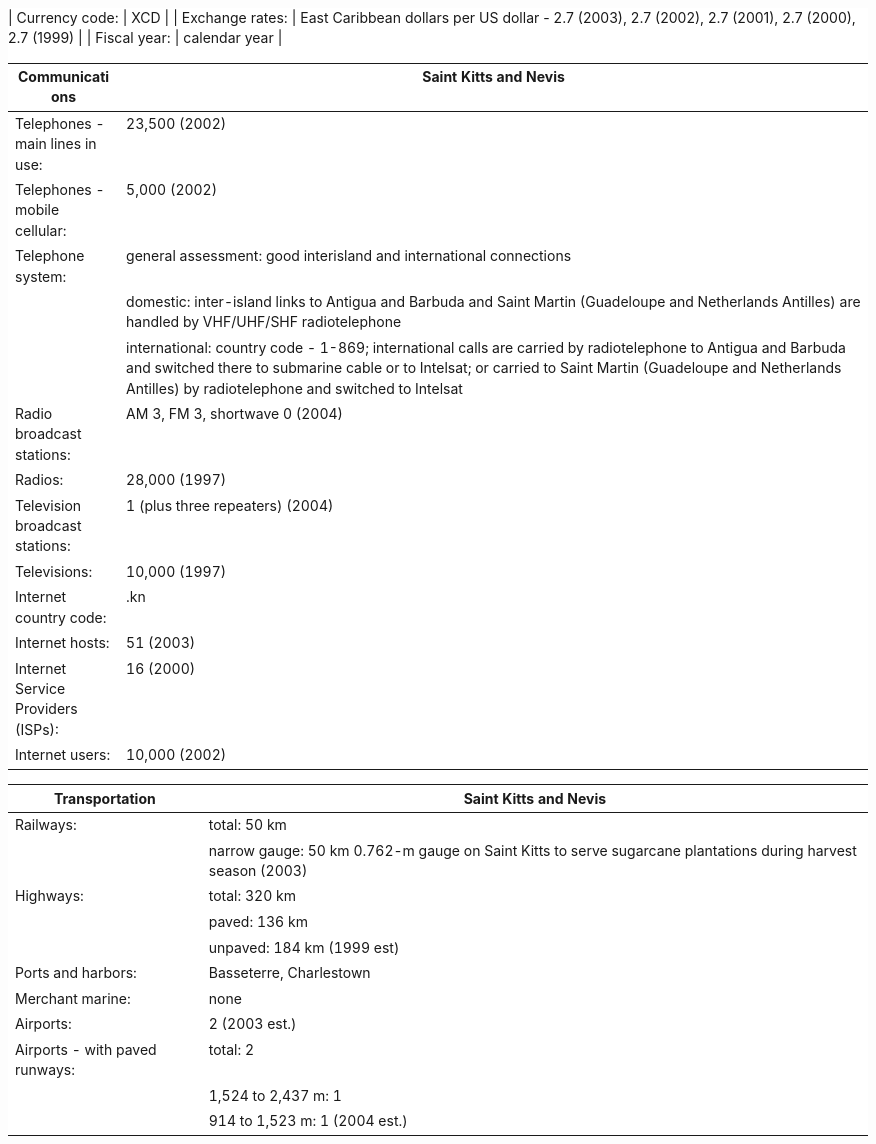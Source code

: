 | Currency code: | XCD |
| Exchange rates: | East Caribbean dollars per US dollar - 2.7 (2003), 2.7 (2002), 2.7 (2001), 2.7 (2000), 2.7 (1999) |
| Fiscal year: | calendar year |

| Communications | Saint Kitts and Nevis |
| --- | --- |
| Telephones - main lines in use: | 23,500 (2002) |
| Telephones - mobile cellular: | 5,000 (2002) |
| Telephone system: | general assessment: good interisland and international connections |
| | domestic: inter-island links to Antigua and Barbuda and Saint Martin (Guadeloupe and Netherlands Antilles) are handled by VHF/UHF/SHF radiotelephone |
| | international: country code - 1-869; international calls are carried by radiotelephone to Antigua and Barbuda and switched there to submarine cable or to Intelsat; or carried to Saint Martin (Guadeloupe and Netherlands Antilles) by radiotelephone and switched to Intelsat |
| Radio broadcast stations: | AM 3, FM 3, shortwave 0 (2004) |
| Radios: | 28,000 (1997) |
| Television broadcast stations: | 1 (plus three repeaters) (2004) |
| Televisions: | 10,000 (1997) |
| Internet country code: | .kn |
| Internet hosts: | 51 (2003) |
| Internet Service Providers (ISPs): | 16 (2000) |
| Internet users: | 10,000 (2002) |

| Transportation | Saint Kitts and Nevis |
| --- | --- |
| Railways: | total: 50 km |
| | narrow gauge: 50 km 0.762-m gauge on Saint Kitts to serve sugarcane plantations during harvest season (2003) |
| Highways: | total: 320 km |
| | paved: 136 km |
| | unpaved: 184 km (1999 est) |
| Ports and harbors: | Basseterre, Charlestown |
| Merchant marine: | none |
| Airports: | 2 (2003 est.) |
| Airports - with paved runways: | total: 2 |
| | 1,524 to 2,437 m: 1 |
| | 914 to 1,523 m: 1 (2004 est.) |
